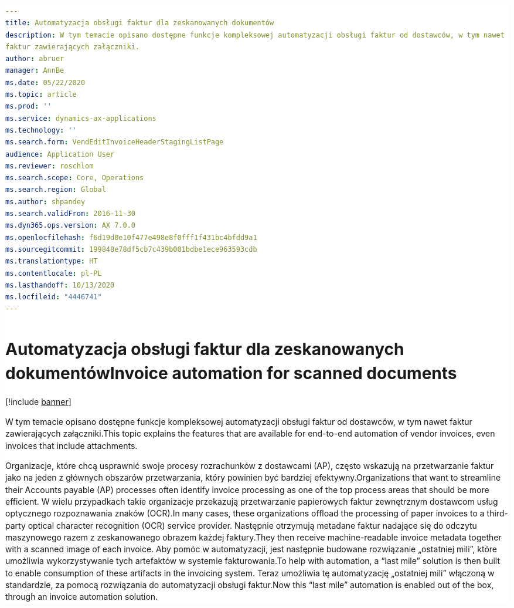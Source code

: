 ```yaml
---
title: Automatyzacja obsługi faktur dla zeskanowanych dokumentów
description: W tym temacie opisano dostępne funkcje kompleksowej automatyzacji obsługi faktur od dostawców, w tym nawet faktur zawierających załączniki.
author: abruer
manager: AnnBe
ms.date: 05/22/2020
ms.topic: article
ms.prod: ''
ms.service: dynamics-ax-applications
ms.technology: ''
ms.search.form: VendEditInvoiceHeaderStagingListPage
audience: Application User
ms.reviewer: roschlom
ms.search.scope: Core, Operations
ms.search.region: Global
ms.author: shpandey
ms.search.validFrom: 2016-11-30
ms.dyn365.ops.version: AX 7.0.0
ms.openlocfilehash: f6d19d0e10f477e498e8f0fff1f431bc4bfdd9a1
ms.sourcegitcommit: 199848e78df5cb7c439b001bdbe1ece963593cdb
ms.translationtype: HT
ms.contentlocale: pl-PL
ms.lasthandoff: 10/13/2020
ms.locfileid: "4446741"
---
```

# <a name="invoice-automation-for-scanned-documents"></a><span data-ttu-id="1ee8c-103">Automatyzacja obsługi faktur dla zeskanowanych dokumentów</span><span class="sxs-lookup"><span data-stu-id="1ee8c-103">Invoice automation for scanned documents</span></span>

[!include [banner](../includes/banner.md)]

<span data-ttu-id="1ee8c-104">W tym temacie opisano dostępne funkcje kompleksowej automatyzacji obsługi faktur od dostawców, w tym nawet faktur zawierających załączniki.</span><span class="sxs-lookup"><span data-stu-id="1ee8c-104">This topic explains the features that are available for end-to-end automation of vendor invoices, even invoices that include attachments.</span></span>

<span data-ttu-id="1ee8c-105">Organizacje, które chcą usprawnić swoje procesy rozrachunków z dostawcami (AP), często wskazują na przetwarzanie faktur jako na jeden z głównych obszarów przetwarzania, który powinien być bardziej efektywny.</span><span class="sxs-lookup"><span data-stu-id="1ee8c-105">Organizations that want to streamline their Accounts payable (AP) processes often identify invoice processing as one of the top process areas that should be more efficient.</span></span> <span data-ttu-id="1ee8c-106">W wielu przypadkach takie organizacje przekazują przetwarzanie papierowych faktur zewnętrznym dostawcom usług optycznego rozpoznawania znaków (OCR).</span><span class="sxs-lookup"><span data-stu-id="1ee8c-106">In many cases, these organizations offload the processing of paper invoices to a third-party optical character recognition (OCR) service provider.</span></span> <span data-ttu-id="1ee8c-107">Następnie otrzymują metadane faktur nadające się do odczytu maszynowego razem z zeskanowanego obrazem każdej faktury.</span><span class="sxs-lookup"><span data-stu-id="1ee8c-107">They then receive machine-readable invoice metadata together with a scanned image of each invoice.</span></span> <span data-ttu-id="1ee8c-108">Aby pomóc w automatyzacji, jest następnie budowane rozwiązanie „ostatniej mili”, które umożliwia wykorzystywanie tych artefaktów w systemie fakturowania.</span><span class="sxs-lookup"><span data-stu-id="1ee8c-108">To help with automation, a “last mile” solution is then built to enable consumption of these artifacts in the invoicing system.</span></span> <span data-ttu-id="1ee8c-109">Teraz umożliwia tę automatyzację „ostatniej mili” włączoną w standardzie, za pomocą rozwiązania do automatyzacji obsługi faktur.</span><span class="sxs-lookup"><span data-stu-id="1ee8c-109">Now this “last mile” automation is enabled out of the box, through an invoice automation solution.</span></span>
